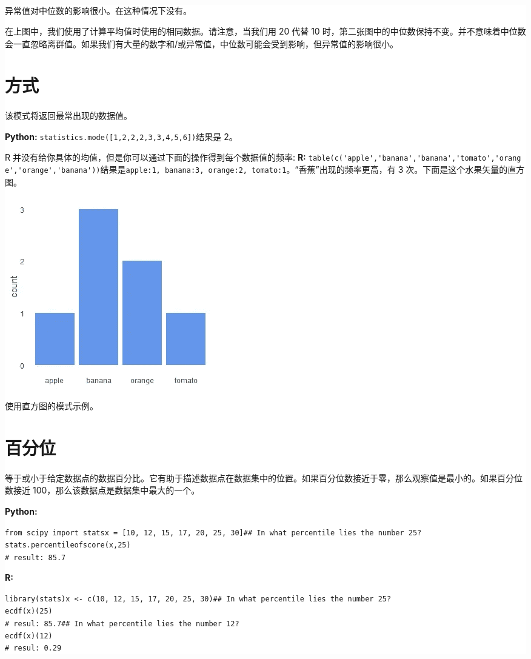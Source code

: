 异常值对中位数的影响很小。在这种情况下没有。

在上图中，我们使用了计算平均值时使用的相同数据。请注意，当我们用 20 代替 10 时，第二张图中的中位数保持不变。并不意味着中位数会一直忽略离群值。如果我们有大量的数字和/或异常值，中位数可能会受到影响，但异常值的影响很小。

# 方式

该模式将返回最常出现的数据值。

**Python:** `statistics.mode([1,2,2,2,3,3,4,5,6])`结果是 2。

R 并没有给你具体的均值，但是你可以通过下面的操作得到每个数据值的频率: **R:** `table(c('apple','banana','banana','tomato','orange','orange','banana'))`结果是`apple:1, banana:3, orange:2, tomato:1`。“香蕉”出现的频率更高，有 3 次。下面是这个水果矢量的直方图。

![](img/b077c7ad7c7899492d45f4c6ca35c60b.png)

使用直方图的模式示例。

# 百分位

等于或小于给定数据点的数据百分比。它有助于描述数据点在数据集中的位置。如果百分位数接近于零，那么观察值是最小的。如果百分位数接近 100，那么该数据点是数据集中最大的一个。

**Python:**

```
from scipy import statsx = [10, 12, 15, 17, 20, 25, 30]## In what percentile lies the number 25?
stats.percentileofscore(x,25)
# result: 85.7
```

**R:**

```
library(stats)x <- c(10, 12, 15, 17, 20, 25, 30)## In what percentile lies the number 25?
ecdf(x)(25)
# resul: 85.7## In what percentile lies the number 12?
ecdf(x)(12)
# resul: 0.29
```
